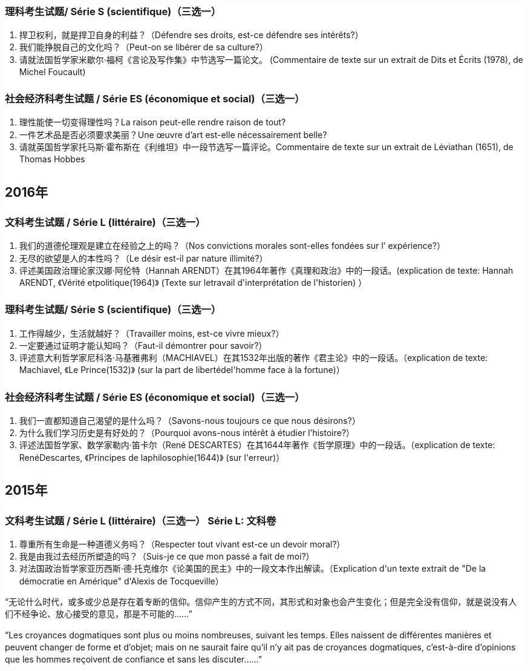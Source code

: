 ### 理科考生试题/ Série S (scientifique)（三选一）

1. 捍卫权利，就是捍卫自身的利益？（Défendre ses droits, est-ce défendre ses intérêts?）
2. 我们能挣脱自己的文化吗？（Peut-on se libérer de sa culture?）
3. 请就法国哲学家米歇尔·福柯《言论及写作集》中节选写一篇论文。 (Commentaire de texte sur un extrait de Dits et Écrits (1978), de Michel Foucault)

### 社会经济科考生试题 / Série ES (économique et social)（三选一）

1. 理性能使一切变得理性吗？La raison peut-elle rendre raison de tout?
2. 一件艺术品是否必须要求美丽？Une œuvre d’art est-elle nécessairement belle?
3. 请就英国哲学家托马斯·霍布斯在《利维坦》中一段节选写一篇评论。Commentaire de texte sur un extrait de Léviathan (1651), de Thomas Hobbes

## 2016年

### 文科考生试题 / Série L (littéraire)（三选一）

1. 我们的道德伦理观是建立在经验之上的吗？（Nos convictions morales sont-elles fondées sur l’ expérience?）
2. 无尽的欲望是人的本性吗？（Le désir est-il par nature illimité?）
3. 评述美国政治理论家汉娜·阿伦特（Hannah ARENDT）在其1964年著作《真理和政治》中的一段话。(explication de texte: Hannah ARENDT, 《Vérité etpolitique(1964)》 (Texte sur letravail d'interprétation de l'historien) ）

### 理科考生试题/ Série S (scientifique)（三选一）

1. 工作得越少，生活就越好？（Travailler moins, est-ce vivre mieux?）
2. 一定要通过证明才能认知吗？（Faut-il démontrer pour savoir?）
3. 评述意大利哲学家尼科洛·马基雅弗利（MACHIAVEL）在其1532年出版的著作《君主论》中的一段话。（explication de texte: Machiavel, 《Le Prince(1532)》 (sur la part de libertédel'homme face à la fortune)）

### 社会经济科考生试题 / Série ES (économique et social)（三选一）

1. 我们一直都知道自己渴望的是什么吗？（Savons-nous toujours ce que nous désirons?）
2. 为什么我们学习历史是有好处的？（Pourquoi avons-nous intérêt à étudier l’histoire?）
3. 评述法国哲学家、数学家勒内·笛卡尔（René DESCARTES）在其1644年著作《哲学原理》中的一段话。（explication de texte: RenéDescartes, 《Principes de laphilosophie(1644)》 (sur l'erreur)）

## 2015年

### 文科考生试题 / Série L (littéraire)（三选一） Série L: 文科卷

1. 尊重所有生命是一种道德义务吗？（Respecter tout vivant est-ce un devoir moral?）
2. 我是由我过去经历所塑造的吗？（Suis-je ce que mon passé a fait de moi?）
3. 对法国政治哲学家亚历西斯·德·托克维尔《论美国的民主》中的一段文本作出解读。（Explication d'un texte extrait de "De la démocratie en Amérique" d'Alexis de Tocqueville）

“无论什么时代，或多或少总是存在着专断的信仰。信仰产生的方式不同，其形式和对象也会产生变化；但是完全没有信仰，就是说没有人们不经争论、放心接受的意见，那是不可能的……”

“Les croyances dogmatiques sont plus ou moins nombreuses, suivant les temps. Elles naissent de différentes manières et peuvent changer de forme et d’objet; mais on ne saurait faire qu’il n’y ait pas de croyances dogmatiques, c’est-à-dire d’opinions que les hommes reçoivent de confiance et sans les discuter……”
